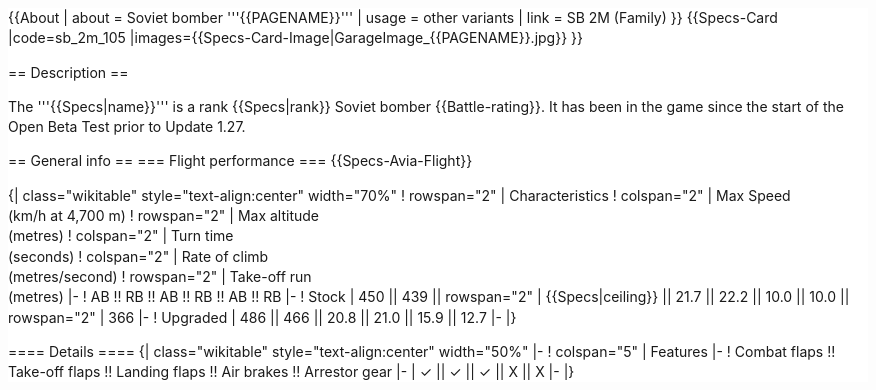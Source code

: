{{About
| about = Soviet bomber '''{{PAGENAME}}'''
| usage = other variants
| link = SB 2M (Family)
}}
{{Specs-Card
|code=sb_2m_105
|images={{Specs-Card-Image|GarageImage_{{PAGENAME}}.jpg}}
}}

== Description ==



The '''{{Specs|name}}''' is a rank {{Specs|rank}} Soviet bomber {{Battle-rating}}. It has been in the game since the start of the Open Beta Test prior to Update 1.27.

== General info ==
=== Flight performance ===
{{Specs-Avia-Flight}}



{| class="wikitable" style="text-align:center" width="70%"
! rowspan="2" | Characteristics
! colspan="2" | Max Speed<br>(km/h at 4,700 m)
! rowspan="2" | Max altitude<br>(metres)
! colspan="2" | Turn time<br>(seconds)
! colspan="2" | Rate of climb<br>(metres/second)
! rowspan="2" | Take-off run<br>(metres)
|-
! AB !! RB !! AB !! RB !! AB !! RB
|-
! Stock
| 450 || 439 || rowspan="2" | {{Specs|ceiling}} || 21.7 || 22.2 || 10.0 || 10.0 || rowspan="2" | 366
|-
! Upgraded
| 486 || 466 || 20.8 || 21.0 || 15.9 || 12.7
|-
|}

==== Details ====
{| class="wikitable" style="text-align:center" width="50%"
|-
! colspan="5" | Features
|-
! Combat flaps !! Take-off flaps !! Landing flaps !! Air brakes !! Arrestor gear
|-
| ✓ || ✓ || ✓ || X || X 
|-
|}
